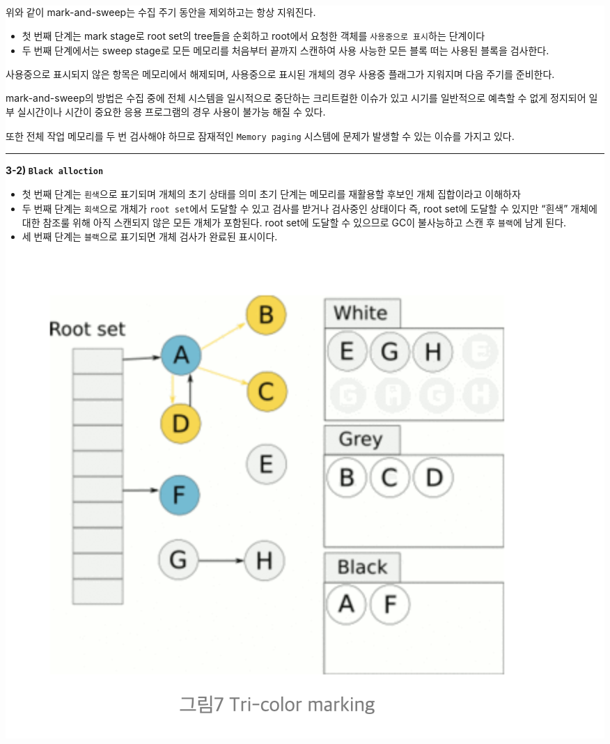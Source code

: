 위와 같이 mark-and-sweep는 수집 주기 동안을 제외하고는 항상 지워진다.

- 첫 번째 단계는 mark stage로 root set의 tree들을 순회하고 root에서 요청한 객체를 `사용중으로 표시`하는 단계이다
- 두 번째 단계에서는 sweep stage로 모든 메모리를 처음부터 끝까지 스캔하여 사용 사능한 모든 블록 떠는 사용된 블록을 검사한다.

사용중으로 표시되지 않은 항목은 메모리에서 해제되며,
사용중으로 표시된 개체의 경우 사용중 플래그가 지워지며 다음 주기를 준비한다.

mark-and-sweep의 방법은 수집 중에 전체 시스템을 일시적으로 중단하는 크리트컬한 이슈가 있고
시기를 일반적으로 예측할 수 없게 정지되어 일부 실시간이나 시간이 중요한 응용 프로그램의 경우 사용이 불가능 해질 수 있다.

또한 전체 작업 메모리를 두 번 검사해야 하므로 잠재적인 `Memory paging` 시스템에 문제가 발생할 수 있는 이슈를 가지고 있다.

---

**3-2) `Black alloction`**

- 첫 번째 단계는 `흰색`으로 표기되며 개체의 초기 상태를 의미
초기 단계는 메모리를 재활용할 후보인 개체 집합이라고 이해하자
- 두 번째 단계는 `회색`으로 개체가 `root set`에서 도달할 수 있고 검사를 받거나 검사중인 상태이다
즉, root set에 도달할 수 있지만 “흰색” 개체에 대한 참조룰 위해 아직 스캔되지 않은 모든 개체가 포함된다.
root set에 도달할 수 있으므로 GC이 불사능하고 스캔 후 `블랙`에 남게 된다.
- 세 번째 단계는 `블랙`으로 표기되면 개체 검사가 완료된 표시이다.

![image.png](./images/image%208.png)
